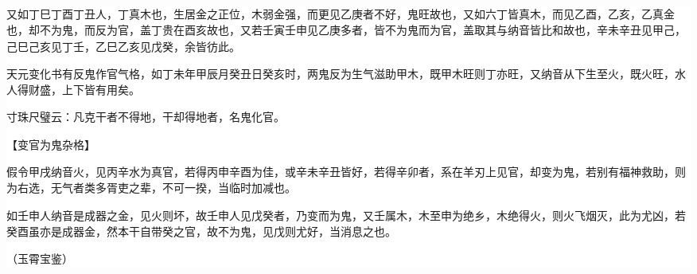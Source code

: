 又如丁巳丁酉丁丑人，丁真木也，生居金之正位，木弱金强，而更见乙庚者不好，鬼旺故也，又如六丁皆真木，而见乙酉，乙亥，乙真金也，却不为鬼，而反为官，盖丁贵在酉亥故也，又若壬寅壬申见乙庚多者，皆不为鬼而为官，盖取其与纳音皆比和故也，辛未辛丑见甲己，己巳己亥见丁壬，乙巳乙亥见戊癸，余皆彷此。

天元变化书有反鬼作官气格，如丁未年甲辰月癸丑日癸亥时，两鬼反为生气滋助甲木，既甲木旺则丁亦旺，又纳音从下生至火，既火旺，水人得财盛，上下皆有用矣。

寸珠尺璧云：凡克干者不得地，干却得地者，名鬼化官。

【变官为鬼杂格】

假令甲戌纳音火，见丙辛水为真官，若得丙申辛酉为佳，或辛未辛丑皆好，若得辛卯者，系在羊刃上见官，却变为鬼，若别有福神救助，则为右选，无气者类多胥吏之辈，不可一揆，当临时加减也。

如壬申人纳音是成器之金，见火则坏，故壬申人见戊癸者，乃变而为鬼，又壬属木，木至申为绝乡，木绝得火，则火飞烟灭，此为尤凶，若癸酉虽亦是成器金，然本干自带癸之官，故不为鬼，见戊则尤好，当消息之也。

（玉霄宝鉴）

